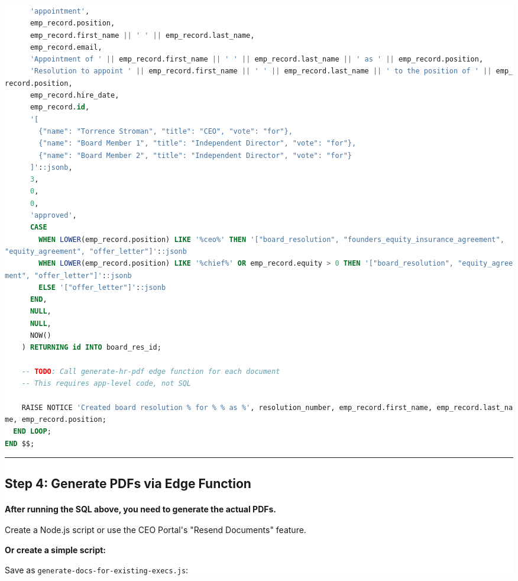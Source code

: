 ```sql
      'appointment',
      emp_record.position,
      emp_record.first_name || ' ' || emp_record.last_name,
      emp_record.email,
      'Appointment of ' || emp_record.first_name || ' ' || emp_record.last_name || ' as ' || emp_record.position,
      'Resolution to appoint ' || emp_record.first_name || ' ' || emp_record.last_name || ' to the position of ' || emp_record.position,
      emp_record.hire_date,
      emp_record.id,
      '[
        {"name": "Torrence Stroman", "title": "CEO", "vote": "for"},
        {"name": "Board Member 1", "title": "Independent Director", "vote": "for"},
        {"name": "Board Member 2", "title": "Independent Director", "vote": "for"}
      ]'::jsonb,
      3,
      0,
      0,
      'approved',
      CASE 
        WHEN LOWER(emp_record.position) LIKE '%ceo%' THEN '["board_resolution", "founders_equity_insurance_agreement", "equity_agreement", "offer_letter"]'::jsonb
        WHEN LOWER(emp_record.position) LIKE '%chief%' OR emp_record.equity > 0 THEN '["board_resolution", "equity_agreement", "offer_letter"]'::jsonb
        ELSE '["offer_letter"]'::jsonb
      END,
      NULL,
      NULL,
      NOW()
    ) RETURNING id INTO board_res_id;
    
    -- TODO: Call generate-hr-pdf edge function for each document
    -- This requires app-level code, not SQL
    
    RAISE NOTICE 'Created board resolution % for % % as %', resolution_number, emp_record.first_name, emp_record.last_name, emp_record.position;
  END LOOP;
END $$;
```

---

## Step 4: Generate PDFs via Edge Function

**After running the SQL above, you need to generate the actual PDFs.**

Create a Node.js script or use the CEO Portal's "Resend Documents" feature.

**Or create a simple script:**

Save as `generate-docs-for-existing-execs.js`:
